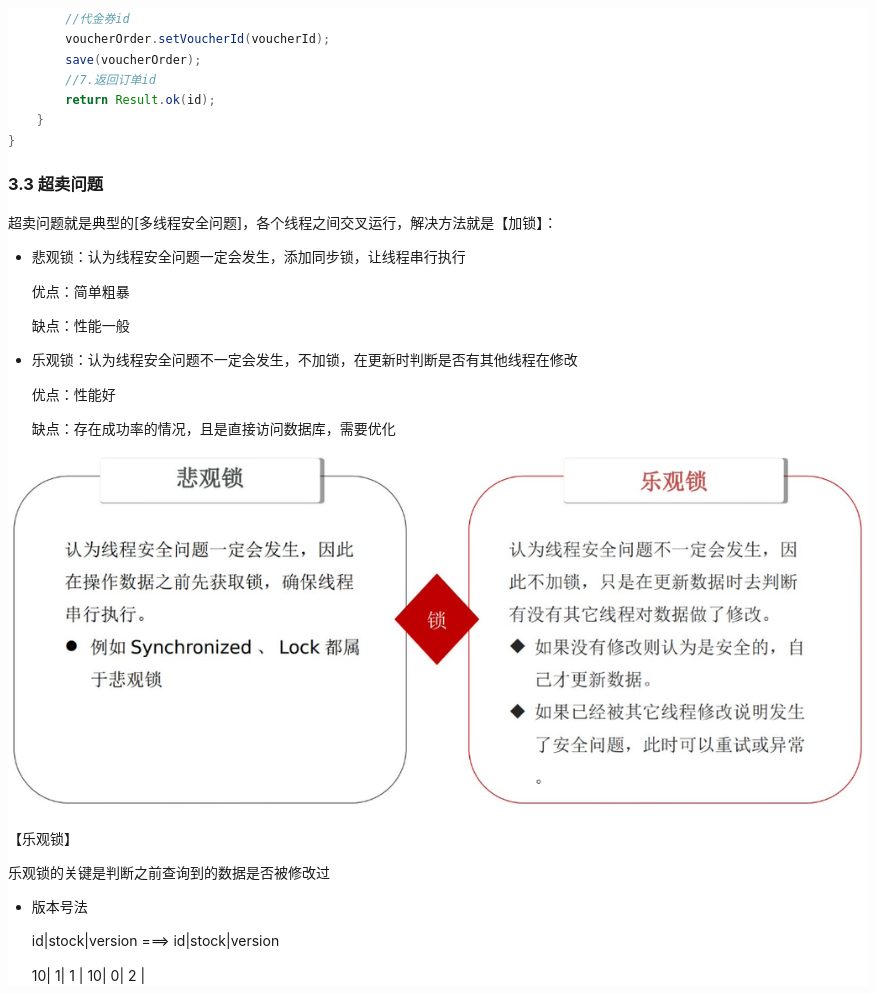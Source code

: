 ```java
        //代金券id
        voucherOrder.setVoucherId(voucherId);
        save(voucherOrder);
        //7.返回订单id
        return Result.ok(id);
    }
}
```

### 3.3 超卖问题

超卖问题就是典型的[多线程安全问题]，各个线程之间交叉运行，解决方法就是【加锁】：

* 悲观锁：认为线程安全问题一定会发生，添加同步锁，让线程串行执行

  优点：简单粗暴

  缺点：性能一般

* 乐观锁：认为线程安全问题不一定会发生，不加锁，在更新时判断是否有其他线程在修改

  优点：性能好

  缺点：存在成功率的情况，且是直接访问数据库，需要优化

![](.\imgs\hmdp-15.png)



【乐观锁】

乐观锁的关键是判断之前查询到的数据是否被修改过

* 版本号法

  id|stock|version     ===>      id|stock|version

  10|        1|        1 |				 10|       0|        2 |
